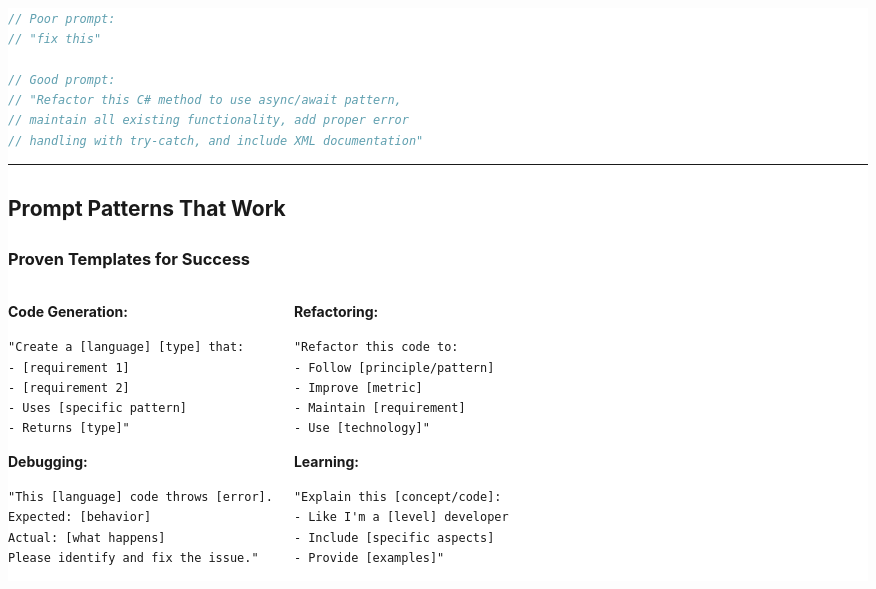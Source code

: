 ```csharp
// Poor prompt:
// "fix this"

// Good prompt:
// "Refactor this C# method to use async/await pattern, 
// maintain all existing functionality, add proper error 
// handling with try-catch, and include XML documentation"
```

---

## Prompt Patterns That Work

### Proven Templates for Success

<div class="columns">
<div>

**Code Generation:**
```
"Create a [language] [type] that:
- [requirement 1]
- [requirement 2]
- Uses [specific pattern]
- Returns [type]"
```

**Debugging:**
```
"This [language] code throws [error].
Expected: [behavior]
Actual: [what happens]
Please identify and fix the issue."
```

</div>
<div>

**Refactoring:**
```
"Refactor this code to:
- Follow [principle/pattern]
- Improve [metric]
- Maintain [requirement]
- Use [technology]"
```

**Learning:**
```
"Explain this [concept/code]:
- Like I'm a [level] developer
- Include [specific aspects]
- Provide [examples]"
```
